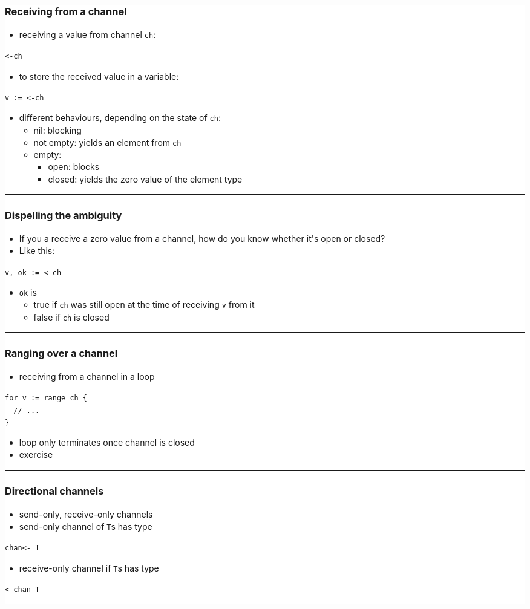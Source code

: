 ### Receiving from a channel

* receiving a value from channel `ch`:
```
<-ch
```
* to store the received value in a variable:
```
v := <-ch
```
* different behaviours, depending on the state of `ch`:
  * nil: blocking
  * not empty: yields an element from `ch`
  * empty:
    * open: blocks
    * closed: yields the zero value of the element type

---

### Dispelling the ambiguity

* If you a receive a zero value from a channel, how do you know whether it's open or closed?
* Like this:
```
v, ok := <-ch
```
* `ok` is
  * true if `ch` was still open at the time of receiving `v` from it
  * false if `ch` is closed

---

### Ranging over a channel

* receiving from a channel in a loop
```
for v := range ch {
  // ...
}
```
* loop only terminates once channel is closed
* exercise

---

### Directional channels

* send-only, receive-only channels
* send-only channel of `T`s has type
```
chan<- T
```
* receive-only channel if `T`s has type
```
<-chan T
```

---